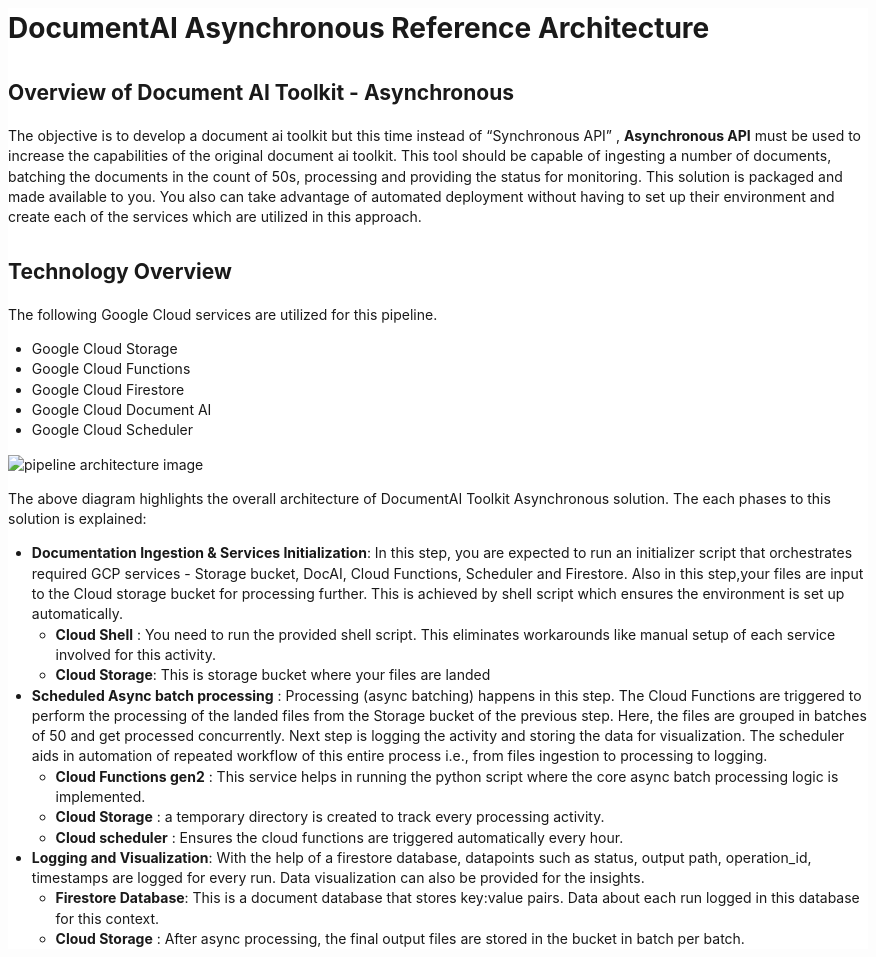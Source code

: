 # DocumentAI Asynchronous Reference Architecture

## Overview of Document AI Toolkit - Asynchronous

The objective is to develop a document ai toolkit but this time instead of “Synchronous API” , **Asynchronous API** must be used  to increase the capabilities of the original document ai toolkit.
This tool should be capable of ingesting a number of documents,  batching the documents in the count of 50s, processing and providing the status for monitoring. This solution is packaged and made available to you.
You  also can take advantage of automated deployment without having to set up their environment and create each of the services which are utilized in this approach.

## Technology Overview

The following Google Cloud services are utilized for this pipeline.

* Google Cloud Storage
* Google Cloud Functions
* Google Cloud Firestore
* Google Cloud Document AI
* Google Cloud Scheduler

<img src="./images/pipeline_architecture.png" width=800 height=400 alt="pipeline architecture image" />

The above diagram highlights the overall architecture of DocumentAI Toolkit Asynchronous solution. The each phases to this solution is explained:

* **Documentation Ingestion & Services Initialization**: In this step, you are expected to run an initializer script that orchestrates required GCP services - Storage bucket, DocAI, Cloud Functions, Scheduler and Firestore. Also in this step,your  files are  input to the Cloud storage bucket for processing further. This is achieved by shell script which ensures the environment is set up automatically.
  * **Cloud Shell** : You need to run the provided shell script. This eliminates workarounds like manual setup of each service involved for this activity.
  * **Cloud Storage**: This is storage bucket where your  files are landed
* **Scheduled Async batch processing** : Processing (async batching) happens in this step. The Cloud Functions are triggered to perform the processing of the landed files from the Storage bucket of the previous step. Here, the files are grouped in batches of 50 and get processed concurrently.
     Next step is logging the activity and storing the data for visualization. The scheduler aids in automation of repeated workflow of this entire process i.e., from files ingestion to processing to logging.
  * **Cloud Functions gen2** : This service helps in running the python script where the core async batch processing logic is implemented.
  * **Cloud Storage** : a temporary directory is created to track every processing activity.
  * **Cloud scheduler** : Ensures the cloud functions are triggered automatically every hour.
* **Logging and Visualization**: With the help of a firestore database, datapoints such as status, output path, operation_id, timestamps are logged for every run. Data visualization can also be provided for the insights.
  * **Firestore Database**: This is a document database that stores key:value pairs. Data about each run logged in this database for  this context.
  * **Cloud Storage** : After async processing, the final output files are stored in the bucket in batch per batch.
